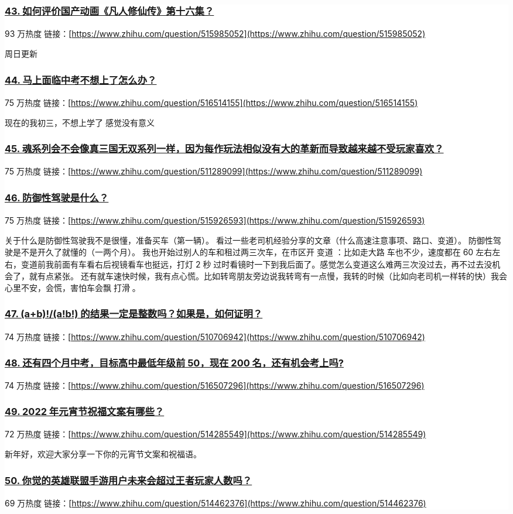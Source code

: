 ### [43. 如何评价国产动画《凡人修仙传》第十六集？](https://www.zhihu.com/question/515985052)
93 万热度 链接：[https://www.zhihu.com/question/515985052](https://www.zhihu.com/question/515985052)

周日更新

### [44. 马上面临中考不想上了怎么办？](https://www.zhihu.com/question/516514155)
75 万热度 链接：[https://www.zhihu.com/question/516514155](https://www.zhihu.com/question/516514155)

现在的我初三，不想上学了 感觉没有意义

### [45. 魂系列会不会像真三国无双系列一样，因为每作玩法相似没有大的革新而导致越来越不受玩家喜欢？](https://www.zhihu.com/question/511289099)
75 万热度 链接：[https://www.zhihu.com/question/511289099](https://www.zhihu.com/question/511289099)



### [46. 防御性驾驶是什么？](https://www.zhihu.com/question/515926593)
75 万热度 链接：[https://www.zhihu.com/question/515926593](https://www.zhihu.com/question/515926593)

关于什么是防御性驾驶我不是很懂，准备买车（第一辆）。 看过一些老司机经验分享的文章（什么高速注意事项、路口、变道）。 防御性驾驶是不是开久了就懂的（一两个月）。 我也开始过别人的车和租过两三次车，在市区开 变道 ：比如走大路 车也不少，速度都在 60 左右左右，变道前我前面有车看右后视镜看车也挺远，打灯 2 秒 过时看镜时一下到我后面了。感觉怎么变道这么难两三次没过去，再不过去没机会了，就有点紧张。 还有就车速快时候，我有点心慌。比如转弯朋友旁边说我转弯有一点慢，我转的时候（比如向老司机一样转的快）我会心里不安，会慌，害怕车会飘 打滑 。

### [47. (a+b)!/(a!b!) 的结果一定是整数吗？如果是，如何证明？](https://www.zhihu.com/question/510706942)
74 万热度 链接：[https://www.zhihu.com/question/510706942](https://www.zhihu.com/question/510706942)



### [48. 还有四个月中考，目标高中最低年级前 50，现在 200 名，还有机会考上吗?](https://www.zhihu.com/question/516507296)
74 万热度 链接：[https://www.zhihu.com/question/516507296](https://www.zhihu.com/question/516507296)



### [49. 2022 年元宵节祝福文案有哪些？](https://www.zhihu.com/question/514285549)
72 万热度 链接：[https://www.zhihu.com/question/514285549](https://www.zhihu.com/question/514285549)

新年好，欢迎大家分享一下你的元宵节文案和祝福语。

### [50. 你觉的英雄联盟手游用户未来会超过王者玩家人数吗？](https://www.zhihu.com/question/514462376)
69 万热度 链接：[https://www.zhihu.com/question/514462376](https://www.zhihu.com/question/514462376)




